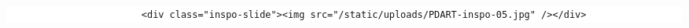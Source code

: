                             <div class="inspo-slide"><img src="/static/uploads/PDART-inspo-05.jpg" /></div>